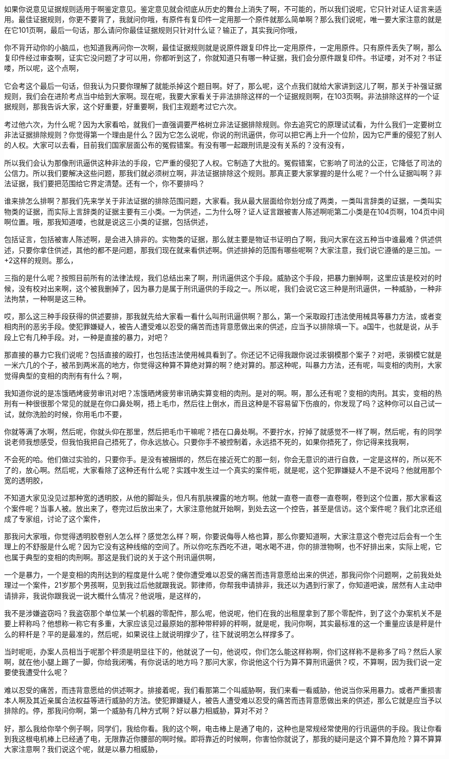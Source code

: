 如果你说意见证据规则适用于啊鉴定意见。鉴定意见就会彻底从历史的舞台上消失了啊，不可能的，所以我们说呢，它只针对证人证言来适用。最佳证据规则，你更不要背了，我就问你哦，有原件有复印件一定用那一个原件就那么简单啊？那么我们说呢，唯一要大家注意的就是在它101页啊，最后一句话，那么请问你最佳证据规则只针对什么证？输正了，其实我问你哦，

你不背开动你的小脑瓜，也知道我再问你一次啊，最佳证据规则就是说原件跟复印件比一定用原件，一定用原件。只有原件丢失了啊，那么复印件经过审查啊，证实它没问题了才可以用，你都听到这了，你就知道只有哪一种证据，我们会分原件跟复印件。书证喽，对不对？书证喽，所以呢，这个点啊，

它会考这个最后一句话，但我认为只要你理解了就能杀掉这个题目啊。好了，那么呢，这个点我们就给大家讲到这儿了啊，那关于补强证据规则，我们会在进阶考点当中给到大家啊。现在呢，我要大家看关于非法排除这样的一个证据规则啊，在103页啊。非法排除这样的一个证据规则，那我告诉大家，这个好重要，好重要啊，我们主观题考过它六次。

考过他六次，为什么呢？因为大家看哈，就我们一直强调要严格树立非法证据排除规则。你去追究它的原理试试看，为什么我们一定要树立非法证据排除规则？你觉得第一个理由是什么？因为它怎么说呢，你说的刑讯逼供，你可以把它再上升一个位阶，因为它严重的侵犯了别人的人权。大家可以去看，目前我们国家层面公布的冤假错案。有没有哪一起跟刑讯是没有关系的？没有没有，

所以我们会认为那像刑讯逼供这种非法的手段，它严重的侵犯了人权。它制造了大批的。冤假错案，它影响了司法的公正，它降低了司法的公信力。所以我们要解决这些问题，那我们就必须树立啊，非法证据排除这个规则。那真正要大家掌握的是什么呢？一个什么证据叫啊？非法证据，我们要把范围给它界定清楚。还有一个，你不要排吗？

谁来排怎么排啊？那我们先来学关于非法证据的排除范围问题，大家看。我从最大层面给你划分成了两类，一类叫言辞类的证据，一类叫实物类的证据，而实际上言辞类的证据主要有三小类。一为供述，二为什么呀？证人证言跟被害人陈述啊呃第二小类是在104页啊，104页中间啊位置。哦，那我知道喽，也就是说这三小类的证据，包括供述，

包括证言，包括被害人陈述啊，是会进入排非的。实物类的证据，那么就主要是物证书证明白了啊，我问大家在这五种当中谁最难？供述供述，只要你拿住供述，其他的都不是问题，那我们现在就来看供述啊。供述排掉的范围有哪些呢啊？大家注意，我们说它遵循的是三加。一+2这样的规则。那么，

三指的是什么呢？按照目前所有的法律法规，我们总结出来了啊，刑讯逼供这个手段。威胁这个手段，把暴力删掉啊，这里应该是校对的时候，没有校对出来啊，这个被我删掉了，因为暴力是属于刑讯逼供的手段之一。所以呢，我们会说它这三种是刑讯逼供，一种威胁，一种非法拘禁，一种啊是这三种。

哎，那么这三种手段获得的供述要排，那我就先给大家看一看什么叫刑讯逼供啊？那么，第一个采取殴打违法使用械具等暴力方法，或者变相肉刑的恶劣手段。使犯罪嫌疑人，被告人遭受难以忍受的痛苦而违背意愿做出来的供述，应当予以排除填一下。a国牛，也就是说，从手段上它有几种手段。对，一种是直接的暴力，对吧？

那直接的暴力它我们说呢？包括直接的殴打，也包括违法使用械具看到了。你还记不记得我跟你说过汞钢模那个案子？对吧，汞钢模它就是一米六几的个子，被吊到两米高的地方，你觉得这种算不算绝对算的啊？绝对算的。那这种呢，叫暴力方法，还有呢，叫变相的肉刑，大家觉得典型的变相的肉刑有有什么？啊，

我知道你说的是冻饿晒烤疲劳审讯对吧？冻饿晒烤疲劳审讯确实算变相的肉刑。是对的啊。啊，那么还有呢？变相的肉刑。其实，变相的热刑有一种很很那个常见的就是在你口鼻处啊，捂上毛巾，然后往上倒水，而且这种是不容易留下伤痕的，你发现了吗？这种你可以自己试一试，就你洗脸的时候，你用毛巾不要，

你就等满了水啊，然后呢，你就头仰在那里，然后把毛巾干嘛呢？捂在口鼻处啊。不要拧水，拧掉了就感觉不一样了啊，然后呢，有的同学说老师我想感受，但我怕我把自己捂死了，你永远放心。只要你手不被控制着，永远捂不死的，如果你捂死了，你记得来找我啊，

不会死的哈。他们做过实验的，只要你手。是没有被捆绑的，然后在接近死亡的那一刻，你会无意识的进行自救，一定是这样的，所以死不了的，放心啊。然后呢，大家看除了这种还有什么呢？实践中发生过一个真实的案件呃，就是呢，这个犯罪嫌疑人不是不说吗？他就用那个宽的透明胶，

不知道大家见没见过那种宽的透明胶，从他的脚趾头，但凡有肌肤裸露的地方啊。他就一直卷一直卷一直卷啊，卷到这个位置，那大家看这个案件呢？当事人被。放出来了，卷完过后放出来了，大家注意他就开始啊，到处去这一个控告，甚至是信访。这个案件呢？我们北京还组成了专家组，讨论了这个案件，

那我问大家哦，你觉得透明胶卷别人怎么样？感觉怎么样？啊，你要说侮辱人格也算，那么你要知道啊，大家注意这个卷完过后会有一个生理上的不舒服是什么呢？因为它没有这种线缩的空间了。所以你吃东西吃不进，喝水喝不进，你的排泄物啊，也不好排出来，实际上呢，它也属于典型的变相的肉刑啊。那这是我们说的关于这个刑讯逼供啊，

一个是暴力，一个是变相的肉刑达到的程度是什么呢？使你遭受难以忍受的痛苦而违背意愿给出来的供述，那我问你个问题啊，之前我处处理过一个案件，21岁那个男孩啊，见到我过后他就跟我说。郭律师，你帮我申请排非，我还以为遇到行家了，你知道吧诶，居然有人主动申请排非，我说你跟我说一说大概什么情况？他说哦，是这样的，

我不是涉嫌盗窃吗？我盗窃那个单位某一个机器的零配件，那么呢，他说呢，他们在我的出租屋拿到了那个零配件，到了这个办案机关不是要上秤称吗？他想称一称它有多重，大家应该见过最原始的那种带秤婷的秤啊，就是呢，我问你啊，其实最标准的这一个重量应该是秤是什么的秤杆是？平的是最准的，然后呢，如果说往上就说明撑少了，往下就说明怎么样撑多了。

当时呢呃，办案人员相当于呢那个秤须是明显往下的，他就说了一句，他说哎，你们怎么能这样称啊，你们这样称不是称多了吗？然后人家啊，就在他小腿上踢了一脚，你给我闭嘴，有你说话的地方吗？那问大家，你说他这个行为算不算刑讯逼供？哎，不算啊，因为我们说一定要使我遭受什么呢？

难以忍受的痛苦，而违背意愿给的供述啊才。排接着呢，我们看那第二个叫威胁啊，我们来看一看威胁，他说当你采用暴力。或者严重损害本人啊及其近亲属合法权益等进行威胁的方法。使犯罪嫌疑人，被告人遭受难以忍受的痛苦而违背意愿做出来的供述，那么它就是应当予以排除的。停，那我问你啊，第一个威胁有几种方式啊？好以暴力相威胁，算对不对？

好，那么我给你举个例子啊，同学们，我给你看。我的这个啊，电击棒上是通了电的，这种也是常规经常使用的行讯逼供的手段。我让你看到我这根电机棒上已经通了电，无限靠近你腰部的啊时候。即将靠近的时候啊，你害怕你就说了，那我的疑问是这个算不算危险？算不算算大家注意啊？我们说这个呢，就是以暴力相威胁，
